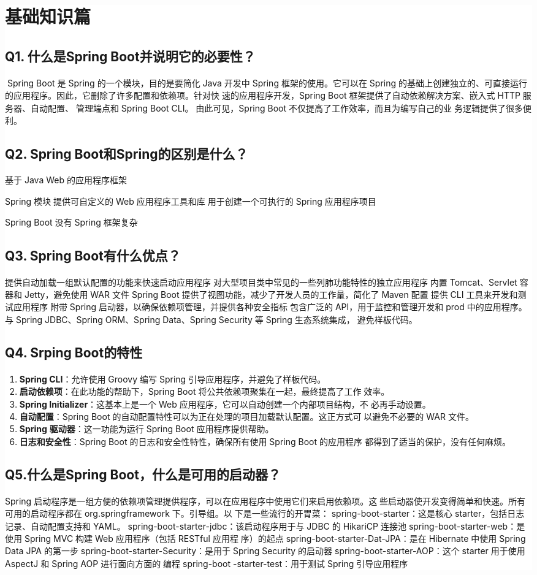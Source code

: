 # 基础知识篇

## Q1. 什么是Spring Boot并说明它的必要性？

​	Spring Boot 是 Spring 的一个模块，目的是要简化 Java 开发中 Spring 框架的使用。它可以在 Spring 的基础上创建独立的、可直接运行的应用程序。因此，它删除了许多配置和依赖项。针对快 速的应用程序开发，Spring Boot 框架提供了自动依赖解决方案、嵌入式 HTTP 服务器、自动配置、 管理端点和 Spring Boot CLI。 由此可见，Spring Boot 不仅提高了工作效率，而且为编写自己的业 务逻辑提供了很多便利。 

## Q2. Spring Boot和Spring的区别是什么？

基于 Java Web 的应用程序框架 

Spring 模块  提供可自定义的 Web 应用程序工具和库 用于创建一个可执行的 Spring 应用程序项目 

Spring Boot 没有 Spring 框架复杂 

## Q3. Spring Boot有什么优点？

提供自动加载一组默认配置的功能来快速启动应用程序 
对大型项目类中常见的一些列肺功能特性的独立应用程序 
内置 Tomcat、Servlet 容器和 Jetty，避免使用 WAR 文件 
Spring Boot 提供了视图功能，减少了开发人员的工作量，简化了 Maven 配置 
提供 CLI 工具来开发和测试应用程序 
附带 Spring 启动器，以确保依赖项管理，并提供各种安全指标 
包含广泛的 API，用于监控和管理开发和 prod 中的应用程序。 
与 Spring JDBC、Spring ORM、Spring Data、Spring Security 等 Spring 生态系统集成， 避免样板代码。 

## Q4. Srping Boot的特性

1. **Spring CLI**：允许使用 Groovy 编写 Spring 引导应用程序，并避免了样板代码。 
2. **启动依赖项**：在此功能的帮助下，Spring Boot 将公共依赖项聚集在一起，最终提高了工作 
效率。 
3. **Spring Initializer**：这基本上是一个 Web 应用程序，它可以自动创建一个内部项目结构，不 
必再手动设置。 
4. **自动配置**：Spring Boot 的自动配置特性可以为正在处理的项目加载默认配置。这正方式可 
以避免不必要的 WAR 文件。 
5. **Spring** **驱动器**：这一功能为运行 Spring Boot 应用程序提供帮助。 
6. **日志和安全性**：Spring Boot 的日志和安全性特性，确保所有使用 Spring Boot 的应用程序 
都得到了适当的保护，没有任何麻烦。 

## Q5.什么是Spring Boot，什么是可用的启动器？

Spring 启动程序是一组方便的依赖项管理提供程序，可以在应用程序中使用它们来启用依赖项。这 
些启动器使开发变得简单和快速。所有可用的启动程序都在 org.springframework 下。引导组。以 
下是一些流行的开胃菜： 
spring-boot-starter：这是核心 starter，包括日志记录、自动配置支持和 YAML。 
spring-boot-starter-jdbc：该启动程序用于与 JDBC 的 HikariCP 连接池 
spring-boot-starter-web：是使用 Spring MVC 构建 Web 应用程序（包括 RESTful 应用程 序）的起点 
spring-boot-starter-Dat-JPA：是在 Hibernate 中使用 Spring Data JPA 的第一步 
spring-boot-starter-Security：是用于 Spring Security 的启动器 
spring-boot-starter-AOP：这个 starter 用于使用 AspectJ 和 Spring AOP 进行面向方面的 编程 
spring-boot -starter-test：用于测试 Spring 引导应用程序 
